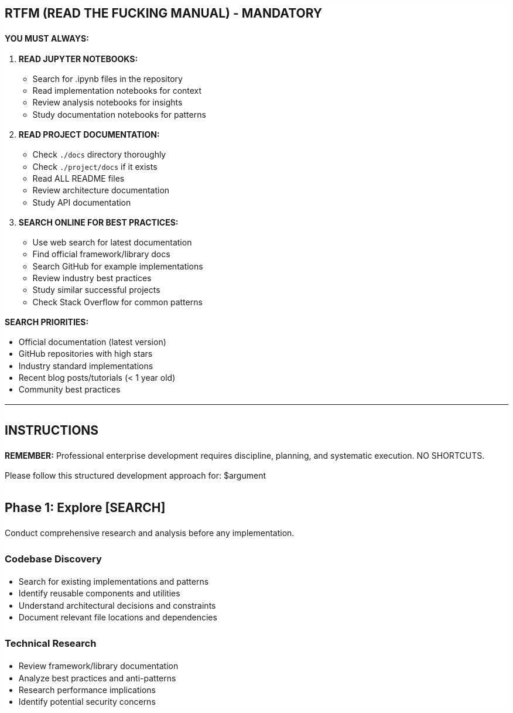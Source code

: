 ## RTFM (READ THE FUCKING MANUAL) - MANDATORY

**YOU MUST ALWAYS:**

1. **READ JUPYTER NOTEBOOKS:**
   - Search for .ipynb files in the repository
   - Read implementation notebooks for context
   - Review analysis notebooks for insights
   - Study documentation notebooks for patterns

2. **READ PROJECT DOCUMENTATION:**
   - Check `./docs` directory thoroughly
   - Check `./project/docs` if it exists
   - Read ALL README files
   - Review architecture documentation
   - Study API documentation

3. **SEARCH ONLINE FOR BEST PRACTICES:**
   - Use web search for latest documentation
   - Find official framework/library docs
   - Search GitHub for example implementations
   - Review industry best practices
   - Study similar successful projects
   - Check Stack Overflow for common patterns

**SEARCH PRIORITIES:**
- Official documentation (latest version)
- GitHub repositories with high stars
- Industry standard implementations
- Recent blog posts/tutorials (< 1 year old)
- Community best practices

---

## INSTRUCTIONS

**REMEMBER:** Professional enterprise development requires discipline, planning, and systematic execution. NO SHORTCUTS.

Please follow this structured development approach for: $argument

## Phase 1: Explore [SEARCH]
Conduct comprehensive research and analysis before any implementation.

### Codebase Discovery
- Search for existing implementations and patterns
- Identify reusable components and utilities
- Understand architectural decisions and constraints
- Document relevant file locations and dependencies

### Technical Research
- Review framework/library documentation
- Analyze best practices and anti-patterns
- Research performance implications
- Identify potential security concerns
